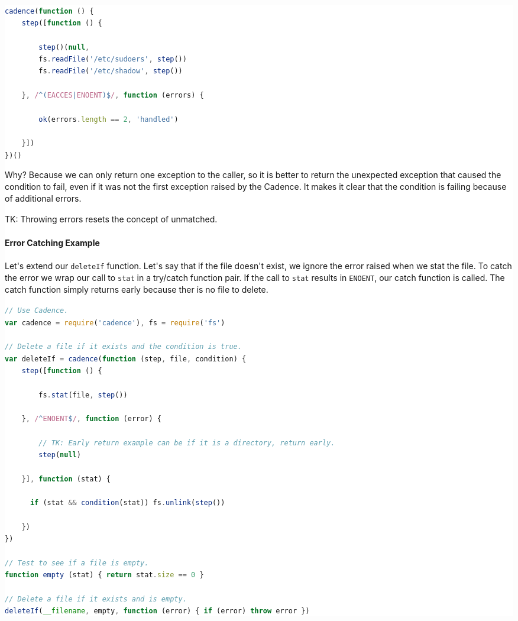```javascript
cadence(function () {
    step([function () {

        step()(null,
        fs.readFile('/etc/sudoers', step())
        fs.readFile('/etc/shadow', step())

    }, /^(EACCES|ENOENT)$/, function (errors) {

        ok(errors.length == 2, 'handled')

    }])
})()
```

Why? Because we can only return one exception to the caller, so it is better to
return the unexpected exception that caused the condition to fail, even if it
was not the first exception raised by the Cadence. It makes it clear that the
condition is failing because of additional errors.

TK: Throwing errors resets the concept of unmatched.

#### Error Catching Example

Let's extend our `deleteIf` function. Let's say that if the file doesn't exist,
we ignore the error raised when we stat the file. To catch the error we wrap our
call to `stat` in a try/catch function pair. If the call to `stat` results in
`ENOENT`, our catch function is called. The catch function simply returns early
because ther is no file to delete.

```javascript
// Use Cadence.
var cadence = require('cadence'), fs = require('fs')

// Delete a file if it exists and the condition is true.
var deleteIf = cadence(function (step, file, condition) {
    step([function () {

        fs.stat(file, step())

    }, /^ENOENT$/, function (error) {

        // TK: Early return example can be if it is a directory, return early.
        step(null)

    }], function (stat) {

      if (stat && condition(stat)) fs.unlink(step())

    })
})

// Test to see if a file is empty.
function empty (stat) { return stat.size == 0 }

// Delete a file if it exists and is empty.
deleteIf(__filename, empty, function (error) { if (error) throw error })
```
